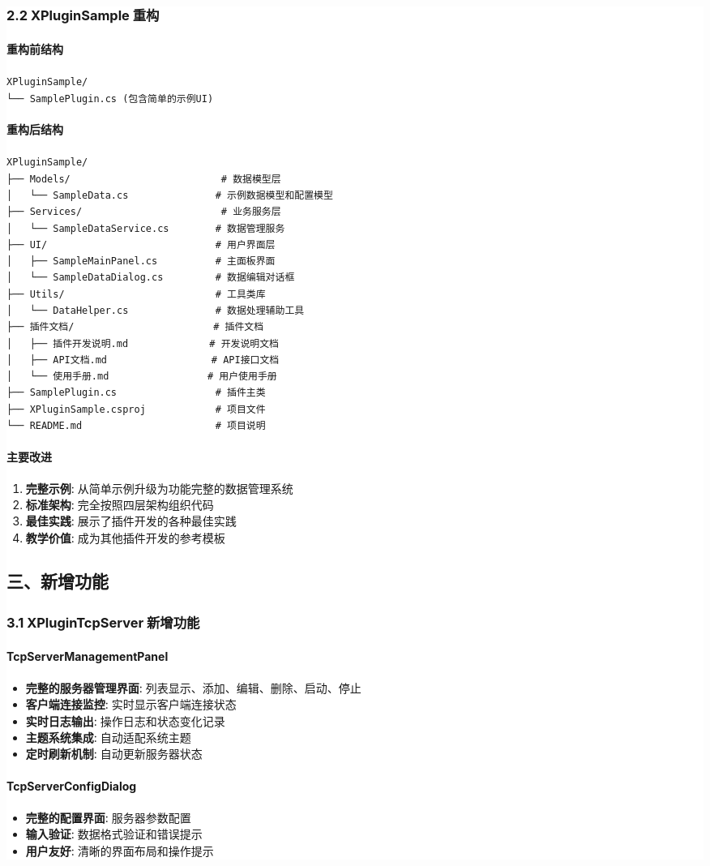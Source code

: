 ### 2.2 XPluginSample 重构

#### 重构前结构
```
XPluginSample/
└── SamplePlugin.cs (包含简单的示例UI)
```

#### 重构后结构
```
XPluginSample/
├── Models/                          # 数据模型层
│   └── SampleData.cs               # 示例数据模型和配置模型
├── Services/                        # 业务服务层
│   └── SampleDataService.cs        # 数据管理服务
├── UI/                             # 用户界面层
│   ├── SampleMainPanel.cs          # 主面板界面
│   └── SampleDataDialog.cs         # 数据编辑对话框
├── Utils/                          # 工具类库
│   └── DataHelper.cs               # 数据处理辅助工具
├── 插件文档/                        # 插件文档
│   ├── 插件开发说明.md              # 开发说明文档
│   ├── API文档.md                  # API接口文档
│   └── 使用手册.md                 # 用户使用手册
├── SamplePlugin.cs                 # 插件主类
├── XPluginSample.csproj            # 项目文件
└── README.md                       # 项目说明
```

#### 主要改进
1. **完整示例**: 从简单示例升级为功能完整的数据管理系统
2. **标准架构**: 完全按照四层架构组织代码
3. **最佳实践**: 展示了插件开发的各种最佳实践
4. **教学价值**: 成为其他插件开发的参考模板

## 三、新增功能

### 3.1 XPluginTcpServer 新增功能

#### TcpServerManagementPanel
- **完整的服务器管理界面**: 列表显示、添加、编辑、删除、启动、停止
- **客户端连接监控**: 实时显示客户端连接状态
- **实时日志输出**: 操作日志和状态变化记录
- **主题系统集成**: 自动适配系统主题
- **定时刷新机制**: 自动更新服务器状态

#### TcpServerConfigDialog
- **完整的配置界面**: 服务器参数配置
- **输入验证**: 数据格式验证和错误提示
- **用户友好**: 清晰的界面布局和操作提示
